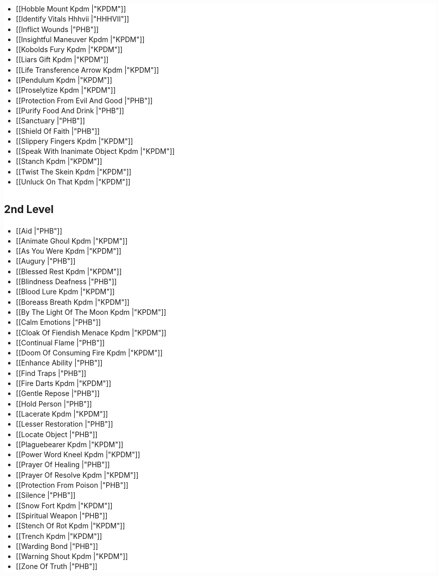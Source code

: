 - [[Hobble Mount Kpdm \|"KPDM"]] 
- [[Identify Vitals Hhhvii \|"HHHVII"]] 
- [[Inflict Wounds \|"PHB"]] 
- [[Insightful Maneuver Kpdm \|"KPDM"]] 
- [[Kobolds Fury Kpdm \|"KPDM"]] 
- [[Liars Gift Kpdm \|"KPDM"]] 
- [[Life Transference Arrow Kpdm \|"KPDM"]] 
- [[Pendulum Kpdm \|"KPDM"]] 
- [[Proselytize Kpdm \|"KPDM"]] 
- [[Protection From Evil And Good \|"PHB"]] 
- [[Purify Food And Drink \|"PHB"]] 
- [[Sanctuary \|"PHB"]] 
- [[Shield Of Faith \|"PHB"]] 
- [[Slippery Fingers Kpdm \|"KPDM"]] 
- [[Speak With Inanimate Object Kpdm \|"KPDM"]] 
- [[Stanch Kpdm \|"KPDM"]] 
- [[Twist The Skein Kpdm \|"KPDM"]] 
- [[Unluck On That Kpdm \|"KPDM"]] 

## 2nd Level

- [[Aid \|"PHB"]] 
- [[Animate Ghoul Kpdm \|"KPDM"]] 
- [[As You Were Kpdm \|"KPDM"]] 
- [[Augury \|"PHB"]] 
- [[Blessed Rest Kpdm \|"KPDM"]] 
- [[Blindness Deafness \|"PHB"]] 
- [[Blood Lure Kpdm \|"KPDM"]] 
- [[Boreass Breath Kpdm \|"KPDM"]] 
- [[By The Light Of The Moon Kpdm \|"KPDM"]] 
- [[Calm Emotions \|"PHB"]] 
- [[Cloak Of Fiendish Menace Kpdm \|"KPDM"]] 
- [[Continual Flame \|"PHB"]] 
- [[Doom Of Consuming Fire Kpdm \|"KPDM"]] 
- [[Enhance Ability \|"PHB"]] 
- [[Find Traps \|"PHB"]] 
- [[Fire Darts Kpdm \|"KPDM"]] 
- [[Gentle Repose \|"PHB"]] 
- [[Hold Person \|"PHB"]] 
- [[Lacerate Kpdm \|"KPDM"]] 
- [[Lesser Restoration \|"PHB"]] 
- [[Locate Object \|"PHB"]] 
- [[Plaguebearer Kpdm \|"KPDM"]] 
- [[Power Word Kneel Kpdm \|"KPDM"]] 
- [[Prayer Of Healing \|"PHB"]] 
- [[Prayer Of Resolve Kpdm \|"KPDM"]] 
- [[Protection From Poison \|"PHB"]] 
- [[Silence \|"PHB"]] 
- [[Snow Fort Kpdm \|"KPDM"]] 
- [[Spiritual Weapon \|"PHB"]] 
- [[Stench Of Rot Kpdm \|"KPDM"]] 
- [[Trench Kpdm \|"KPDM"]] 
- [[Warding Bond \|"PHB"]] 
- [[Warning Shout Kpdm \|"KPDM"]] 
- [[Zone Of Truth \|"PHB"]] 
